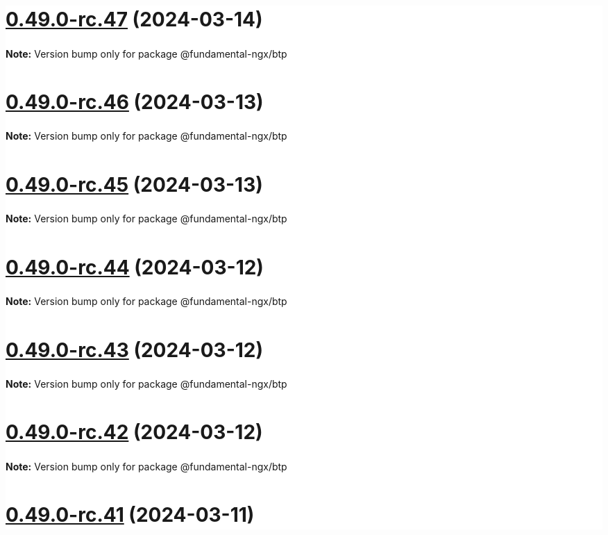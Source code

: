 



# [0.49.0-rc.47](https://github.com/SAP/fundamental-ngx/compare/v0.49.0-rc.46...v0.49.0-rc.47) (2024-03-14)

**Note:** Version bump only for package @fundamental-ngx/btp





# [0.49.0-rc.46](https://github.com/SAP/fundamental-ngx/compare/v0.49.0-rc.45...v0.49.0-rc.46) (2024-03-13)

**Note:** Version bump only for package @fundamental-ngx/btp





# [0.49.0-rc.45](https://github.com/SAP/fundamental-ngx/compare/v0.49.0-rc.44...v0.49.0-rc.45) (2024-03-13)

**Note:** Version bump only for package @fundamental-ngx/btp





# [0.49.0-rc.44](https://github.com/SAP/fundamental-ngx/compare/v0.49.0-rc.43...v0.49.0-rc.44) (2024-03-12)

**Note:** Version bump only for package @fundamental-ngx/btp





# [0.49.0-rc.43](https://github.com/SAP/fundamental-ngx/compare/v0.49.0-rc.42...v0.49.0-rc.43) (2024-03-12)

**Note:** Version bump only for package @fundamental-ngx/btp





# [0.49.0-rc.42](https://github.com/SAP/fundamental-ngx/compare/v0.49.0-rc.41...v0.49.0-rc.42) (2024-03-12)

**Note:** Version bump only for package @fundamental-ngx/btp





# [0.49.0-rc.41](https://github.com/SAP/fundamental-ngx/compare/v0.49.0-rc.40...v0.49.0-rc.41) (2024-03-11)

